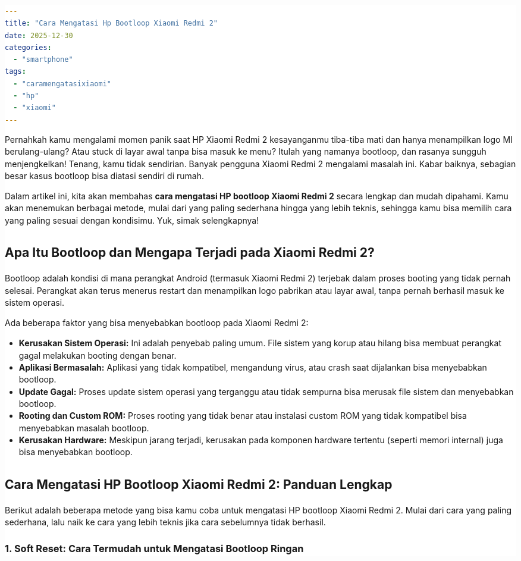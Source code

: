 ```yaml
---
title: "Cara Mengatasi Hp Bootloop Xiaomi Redmi 2"
date: 2025-12-30
categories: 
  - "smartphone"
tags: 
  - "caramengatasixiaomi"
  - "hp"
  - "xiaomi"
---
```


Pernahkah kamu mengalami momen panik saat HP Xiaomi Redmi 2 kesayanganmu tiba-tiba mati dan hanya menampilkan logo MI berulang-ulang? Atau stuck di layar awal tanpa bisa masuk ke menu? Itulah yang namanya bootloop, dan rasanya sungguh menjengkelkan! Tenang, kamu tidak sendirian. Banyak pengguna Xiaomi Redmi 2 mengalami masalah ini. Kabar baiknya, sebagian besar kasus bootloop bisa diatasi sendiri di rumah.

Dalam artikel ini, kita akan membahas **cara mengatasi HP bootloop Xiaomi Redmi 2** secara lengkap dan mudah dipahami. Kamu akan menemukan berbagai metode, mulai dari yang paling sederhana hingga yang lebih teknis, sehingga kamu bisa memilih cara yang paling sesuai dengan kondisimu. Yuk, simak selengkapnya!

## Apa Itu Bootloop dan Mengapa Terjadi pada Xiaomi Redmi 2?

Bootloop adalah kondisi di mana perangkat Android (termasuk Xiaomi Redmi 2) terjebak dalam proses booting yang tidak pernah selesai. Perangkat akan terus menerus restart dan menampilkan logo pabrikan atau layar awal, tanpa pernah berhasil masuk ke sistem operasi.

Ada beberapa faktor yang bisa menyebabkan bootloop pada Xiaomi Redmi 2:

- **Kerusakan Sistem Operasi:** Ini adalah penyebab paling umum. File sistem yang korup atau hilang bisa membuat perangkat gagal melakukan booting dengan benar.
- **Aplikasi Bermasalah:** Aplikasi yang tidak kompatibel, mengandung virus, atau crash saat dijalankan bisa menyebabkan bootloop.
- **Update Gagal:** Proses update sistem operasi yang terganggu atau tidak sempurna bisa merusak file sistem dan menyebabkan bootloop.
- **Rooting dan Custom ROM:** Proses rooting yang tidak benar atau instalasi custom ROM yang tidak kompatibel bisa menyebabkan masalah bootloop.
- **Kerusakan Hardware:** Meskipun jarang terjadi, kerusakan pada komponen hardware tertentu (seperti memori internal) juga bisa menyebabkan bootloop.

## Cara Mengatasi HP Bootloop Xiaomi Redmi 2: Panduan Lengkap

Berikut adalah beberapa metode yang bisa kamu coba untuk mengatasi HP bootloop Xiaomi Redmi 2. Mulai dari cara yang paling sederhana, lalu naik ke cara yang lebih teknis jika cara sebelumnya tidak berhasil.

### 1\. Soft Reset: Cara Termudah untuk Mengatasi Bootloop Ringan
